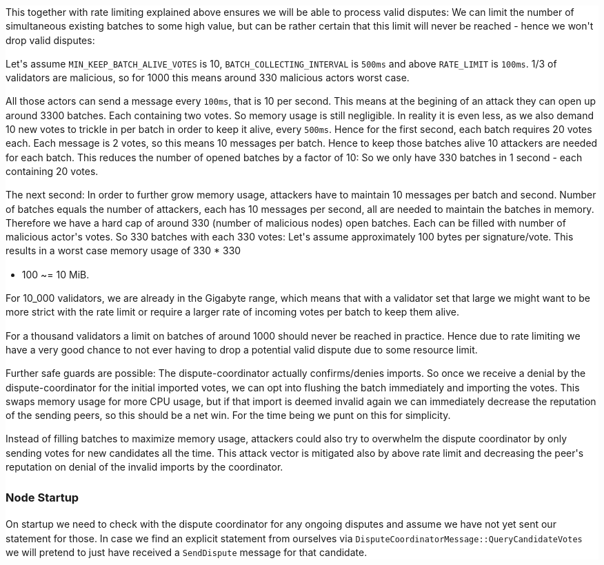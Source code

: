 This together with rate limiting explained above ensures we will be able to
process valid disputes: We can limit the number of simultaneous existing batches
to some high value, but can be rather certain that this limit will never be
reached - hence we won't drop valid disputes:

Let's assume `MIN_KEEP_BATCH_ALIVE_VOTES` is 10, `BATCH_COLLECTING_INTERVAL`
is `500ms` and above `RATE_LIMIT` is `100ms`. 1/3 of validators are malicious,
so for 1000 this means around 330 malicious actors worst case.

All those actors can send a message every `100ms`, that is 10 per second. This
means at the begining of an attack they can open up around 3300 batches. Each
containing two votes. So memory usage is still negligible. In reality it is even
less, as we also demand 10 new votes to trickle in per batch in order to keep it
alive, every `500ms`. Hence for the first second, each batch requires 20 votes
each. Each message is 2 votes, so this means 10 messages per batch. Hence to
keep those batches alive 10 attackers are needed for each batch. This reduces
the number of opened batches by a factor of 10: So we only have 330 batches in 1
second - each containing 20 votes.

The next second: In order to further grow memory usage, attackers have to
maintain 10 messages per batch and second. Number of batches equals the number
of attackers, each has 10 messages per second, all are needed to maintain the
batches in memory. Therefore we have a hard cap of around 330 (number of
malicious nodes) open batches. Each can be filled with number of malicious
actor's votes. So 330 batches with each 330 votes: Let's assume approximately 100
bytes per signature/vote. This results in a worst case memory usage of 330 * 330
* 100 ~= 10 MiB.

For 10_000 validators, we are already in the Gigabyte range, which means that
with a validator set that large we might want to be more strict with the rate limit or
require a larger rate of incoming votes per batch to keep them alive.

For a thousand validators a limit on batches of around 1000 should never be
reached in practice. Hence due to rate limiting we have a very good chance to
not ever having to drop a potential valid dispute due to some resource limit.

Further safe guards are possible: The dispute-coordinator actually
confirms/denies imports. So once we receive a denial by the dispute-coordinator
for the initial imported votes, we can opt into flushing the batch immediately
and importing the votes. This swaps memory usage for more CPU usage, but if that
import is deemed invalid again we can immediately decrease the reputation of the
sending peers, so this should be a net win. For the time being we punt on this
for simplicity.

Instead of filling batches to maximize memory usage, attackers could also try to
overwhelm the dispute coordinator by only sending votes for new candidates all
the time. This attack vector is mitigated also by above rate limit and
decreasing the peer's reputation on denial of the invalid imports by the
coordinator.

### Node Startup

On startup we need to check with the dispute coordinator for any ongoing
disputes and assume we have not yet sent our statement for those. In case we
find an explicit statement from ourselves via
`DisputeCoordinatorMessage::QueryCandidateVotes` we will pretend to just have
received a `SendDispute` message for that candidate.
